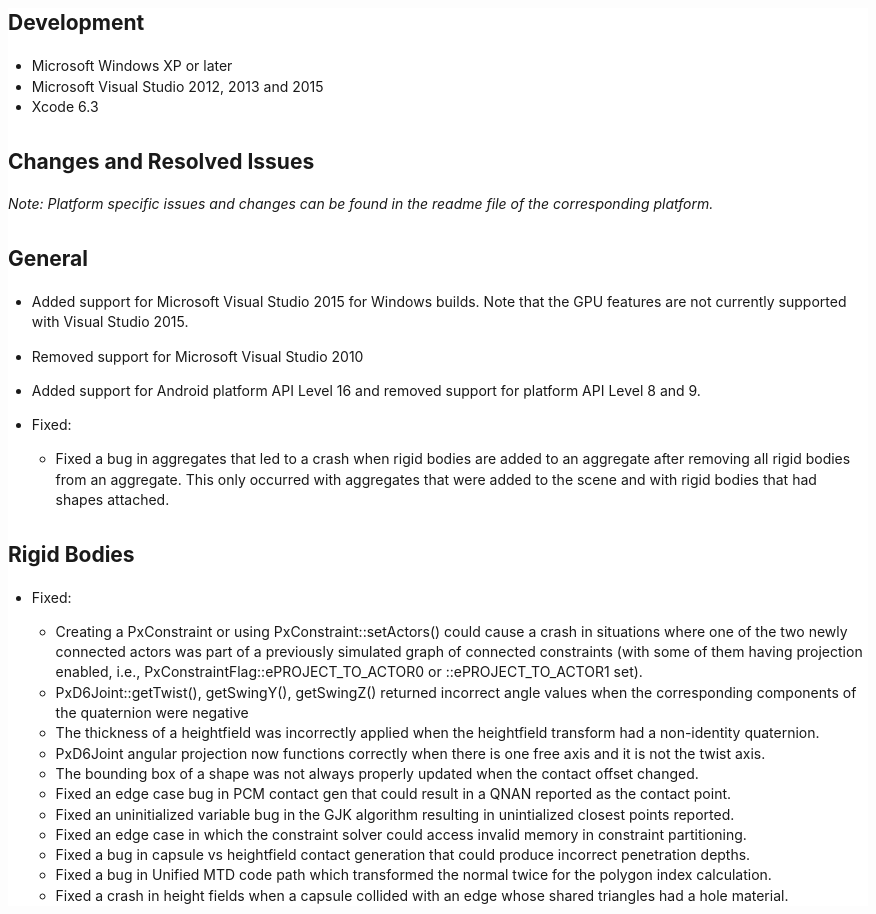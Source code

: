 ## Development
        
* Microsoft Windows XP or later
* Microsoft Visual Studio 2012, 2013 and 2015
* Xcode 6.3
        

## Changes and Resolved Issues

<i>Note: Platform specific issues and changes can be found in the readme file of the corresponding platform.</i>

## General
        
* Added support for Microsoft Visual Studio 2015 for Windows builds. Note that the GPU features are not currently supported with Visual Studio 2015.
* Removed support for Microsoft Visual Studio 2010
* Added support for Android platform API Level 16 and removed support for platform API Level 8 and 9.
* Fixed:
            
  * Fixed a bug in aggregates that led to a crash when rigid bodies are added to an aggregate after removing all rigid bodies from an aggregate.   This only occurred with aggregates that were added to the scene and with rigid bodies that had shapes attached.
            
        

## Rigid Bodies
        
* Fixed:
            
  * Creating a PxConstraint or using PxConstraint::setActors() could cause a crash in situations where one of the two newly connected actors was part of a previously simulated graph of connected constraints (with some of them having projection enabled, i.e., PxConstraintFlag::ePROJECT_TO_ACTOR0 or ::ePROJECT_TO_ACTOR1 set).
  * PxD6Joint::getTwist(), getSwingY(), getSwingZ() returned incorrect angle values when the corresponding components of the quaternion were negative
  * The thickness of a heightfield was incorrectly applied when the heightfield transform had a non-identity quaternion. 
  * PxD6Joint angular projection now functions correctly when there is one free axis and it is not the twist axis.
  * The bounding box of a shape was not always properly updated when the contact offset changed.
  * Fixed an edge case bug in PCM contact gen that could result in a QNAN reported as the contact point.
  * Fixed an uninitialized variable bug in the GJK algorithm resulting in unintialized closest points reported.
  * Fixed an edge case in which the constraint solver could access invalid memory in constraint partitioning.
  * Fixed a bug in capsule vs heightfield contact generation that could produce incorrect penetration depths.
  * Fixed a bug in Unified MTD code path which transformed the normal twice for the polygon index calculation. 
  * Fixed a crash in height fields when a capsule collided with an edge whose shared triangles had a hole material.
            